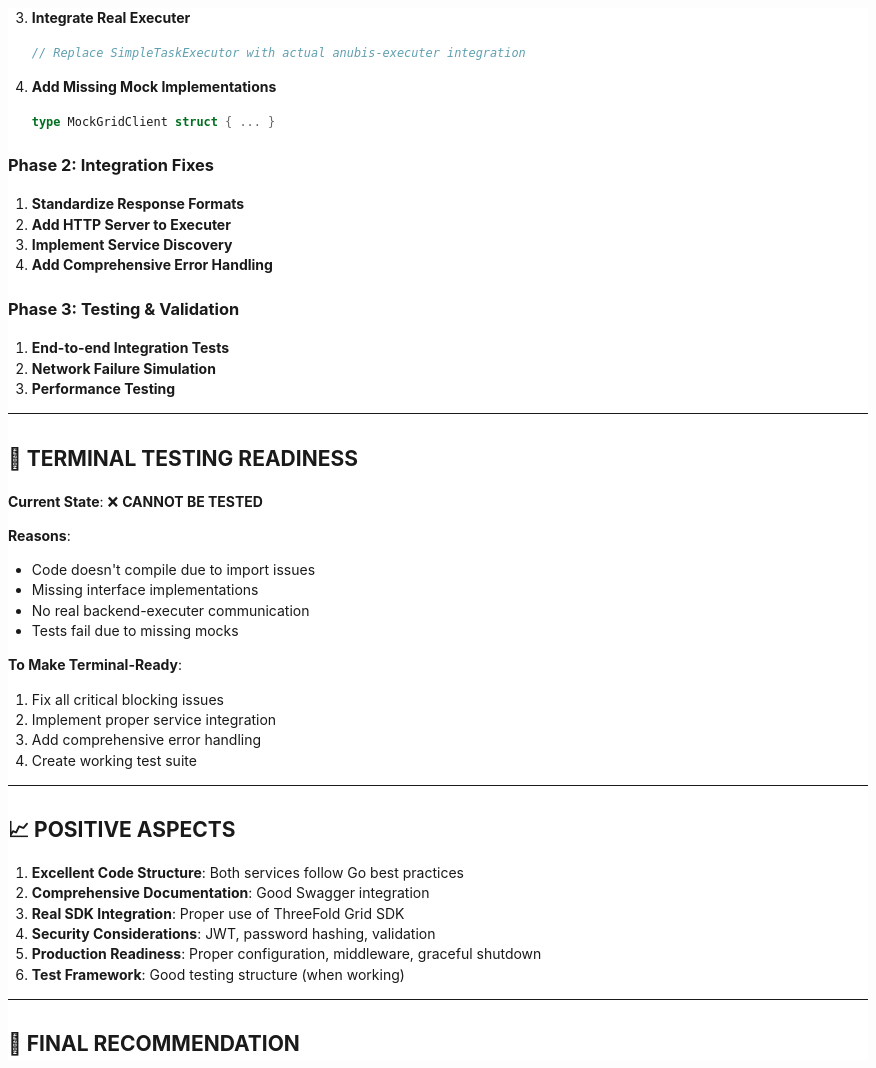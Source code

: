 3. **Integrate Real Executer**
   ```go
   // Replace SimpleTaskExecutor with actual anubis-executer integration
   ```

4. **Add Missing Mock Implementations**
   ```go
   type MockGridClient struct { ... }
   ```

### **Phase 2: Integration Fixes**
1. **Standardize Response Formats**
2. **Add HTTP Server to Executer**
3. **Implement Service Discovery**
4. **Add Comprehensive Error Handling**

### **Phase 3: Testing & Validation**
1. **End-to-end Integration Tests**
2. **Network Failure Simulation**
3. **Performance Testing**

---

## 🎯 **TERMINAL TESTING READINESS**

**Current State**: ❌ **CANNOT BE TESTED**

**Reasons**:
- Code doesn't compile due to import issues
- Missing interface implementations
- No real backend-executer communication
- Tests fail due to missing mocks

**To Make Terminal-Ready**:
1. Fix all critical blocking issues
2. Implement proper service integration
3. Add comprehensive error handling
4. Create working test suite

---

## 📈 **POSITIVE ASPECTS**

1. **Excellent Code Structure**: Both services follow Go best practices
2. **Comprehensive Documentation**: Good Swagger integration
3. **Real SDK Integration**: Proper use of ThreeFold Grid SDK
4. **Security Considerations**: JWT, password hashing, validation
5. **Production Readiness**: Proper configuration, middleware, graceful shutdown
6. **Test Framework**: Good testing structure (when working)

---

## 🚫 **FINAL RECOMMENDATION**
